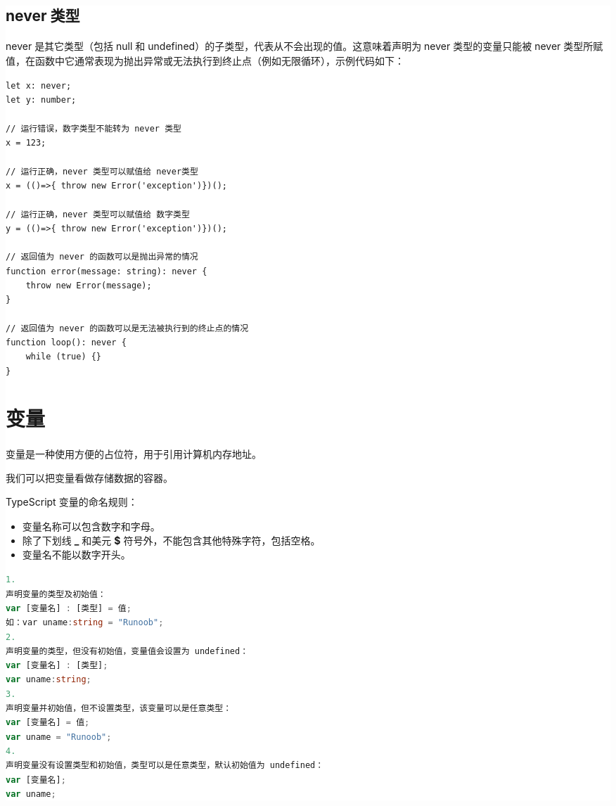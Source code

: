 ## never 类型

never 是其它类型（包括 null 和 undefined）的子类型，代表从不会出现的值。这意味着声明为 never 类型的变量只能被 never 类型所赋值，在函数中它通常表现为抛出异常或无法执行到终止点（例如无限循环），示例代码如下：

```
let x: never;
let y: number;

// 运行错误，数字类型不能转为 never 类型
x = 123;

// 运行正确，never 类型可以赋值给 never类型
x = (()=>{ throw new Error('exception')})();

// 运行正确，never 类型可以赋值给 数字类型
y = (()=>{ throw new Error('exception')})();

// 返回值为 never 的函数可以是抛出异常的情况
function error(message: string): never {
    throw new Error(message);
}

// 返回值为 never 的函数可以是无法被执行到的终止点的情况
function loop(): never {
    while (true) {}
}
```



# 变量

变量是一种使用方便的占位符，用于引用计算机内存地址。

我们可以把变量看做存储数据的容器。

TypeScript 变量的命名规则：

- 变量名称可以包含数字和字母。
- 除了下划线 **_** 和美元 **$** 符号外，不能包含其他特殊字符，包括空格。
- 变量名不能以数字开头。

```typescript
1.
声明变量的类型及初始值：
var [变量名] : [类型] = 值; 
如：var uname:string = "Runoob";
2.
声明变量的类型，但没有初始值，变量值会设置为 undefined：
var [变量名] : [类型];
var uname:string;	
3.
声明变量并初始值，但不设置类型，该变量可以是任意类型：
var [变量名] = 值;
var uname = "Runoob";
4.
声明变量没有设置类型和初始值，类型可以是任意类型，默认初始值为 undefined：
var [变量名];
var uname;

```
